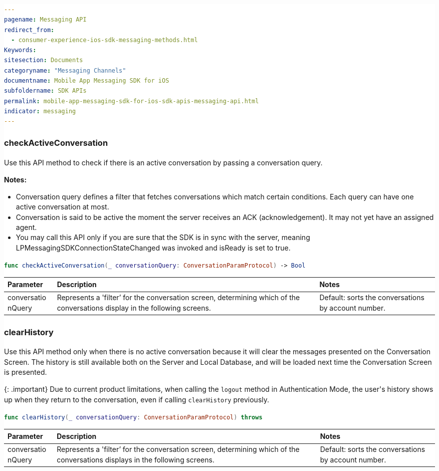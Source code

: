 ```yaml
---
pagename: Messaging API
redirect_from:
  - consumer-experience-ios-sdk-messaging-methods.html
Keywords:
sitesection: Documents
categoryname: "Messaging Channels"
documentname: Mobile App Messaging SDK for iOS
subfoldername: SDK APIs 
permalink: mobile-app-messaging-sdk-for-ios-sdk-apis-messaging-api.html
indicator: messaging
---
```


### checkActiveConversation

Use this API method to check if there is an active conversation by passing a conversation query.

**Notes:**

* Conversation query defines a filter that fetches conversations which match certain conditions. Each query can have one active conversation at most.
* Conversation is said to be active the moment the server receives an ACK (acknowledgement). It may not yet have an assigned agent.
* You may call this API only if you are sure that the SDK is in sync with the server, meaning LPMessagingSDKConnectionStateChanged was invoked and isReady is set to true.

```swift
func checkActiveConversation(_ conversationQuery: ConversationParamProtocol) -> Bool
```

| Parameter | Description | Notes |
| :--- | :--- | :--- |
| conversationQuery | Represents a 'filter’ for the conversation screen, determining which of the conversations display in the following screens. | Default: sorts the conversations by account number.  |

### clearHistory

Use this API method only when there is no active conversation because it will clear the messages presented on the Conversation Screen. The history is still available both on the Server and Local Database, and will be loaded next time the Conversation Screen is presented.

{: .important}
Due to current product limitations, when calling the `logout` method in Authentication Mode, the user's history shows up when they return to the conversation, even if calling `clearHistory` previously.

```swift
func clearHistory(_ conversationQuery: ConversationParamProtocol) throws
```

| Parameter | Description | Notes |
| :--- | :--- | :--- |
| conversationQuery | Represents a 'filter’ for the conversation screen, determining which of the conversations displays in the following screens. | Default: sorts the conversations by account number.  |
